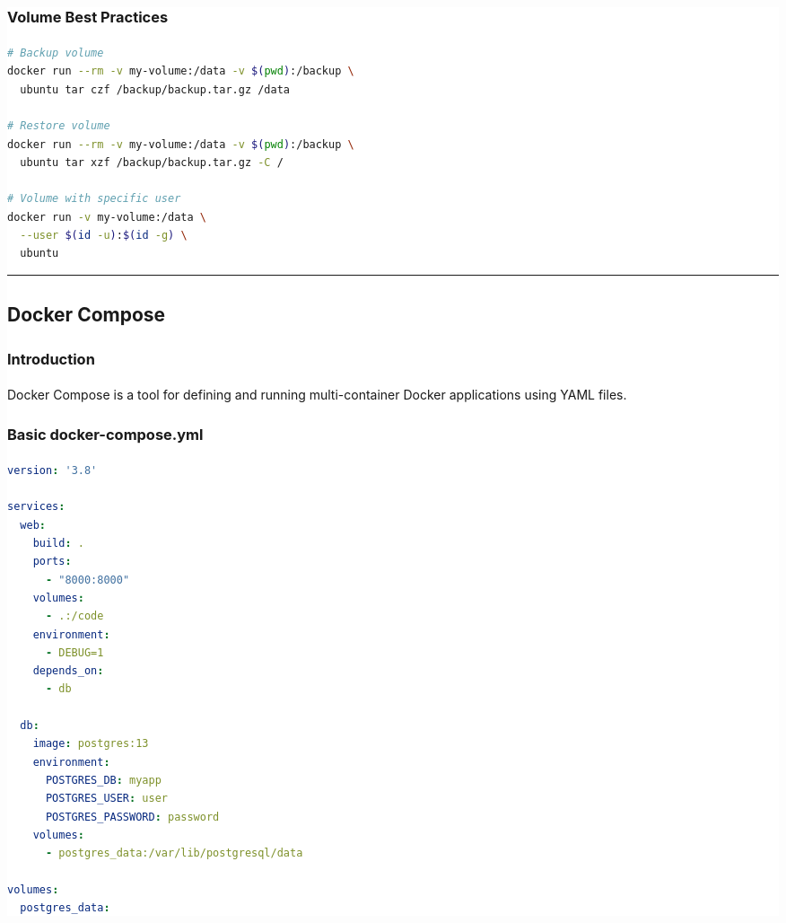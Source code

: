 ### Volume Best Practices
```bash
# Backup volume
docker run --rm -v my-volume:/data -v $(pwd):/backup \
  ubuntu tar czf /backup/backup.tar.gz /data

# Restore volume
docker run --rm -v my-volume:/data -v $(pwd):/backup \
  ubuntu tar xzf /backup/backup.tar.gz -C /

# Volume with specific user
docker run -v my-volume:/data \
  --user $(id -u):$(id -g) \
  ubuntu
```

---

## Docker Compose

### Introduction
Docker Compose is a tool for defining and running multi-container Docker applications using YAML files.

### Basic docker-compose.yml
```yaml
version: '3.8'

services:
  web:
    build: .
    ports:
      - "8000:8000"
    volumes:
      - .:/code
    environment:
      - DEBUG=1
    depends_on:
      - db

  db:
    image: postgres:13
    environment:
      POSTGRES_DB: myapp
      POSTGRES_USER: user
      POSTGRES_PASSWORD: password
    volumes:
      - postgres_data:/var/lib/postgresql/data

volumes:
  postgres_data:
```
